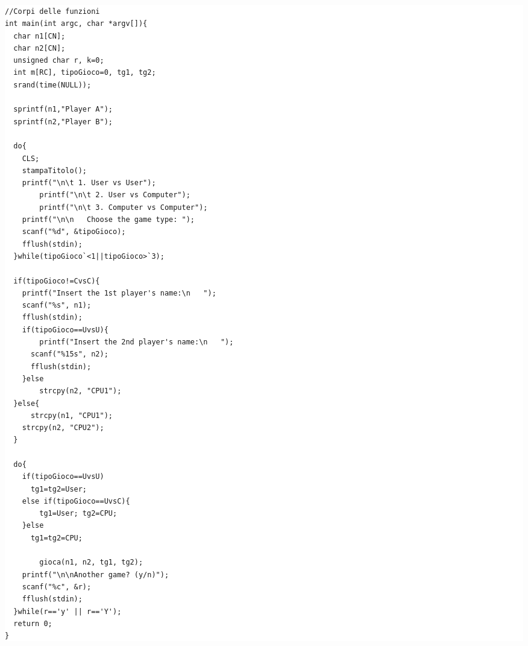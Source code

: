 	
	//Corpi delle funzioni
	int main(int argc, char *argv[]){
	  char n1[CN];
	  char n2[CN];
	  unsigned char r, k=0;
	  int m[RC], tipoGioco=0, tg1, tg2;
	  srand(time(NULL));
	  
	  sprintf(n1,"Player A");
	  sprintf(n2,"Player B");
	
	  do{
	  	CLS;
	  	stampaTitolo();
	  	printf("\n\t 1. User vs User");
			printf("\n\t 2. User vs Computer");
			printf("\n\t 3. Computer vs Computer");
	  	printf("\n\n   Choose the game type: ");
	  	scanf("%d", &tipoGioco);
	  	fflush(stdin);
	  }while(tipoGioco`<1||tipoGioco>`3);
	  
	  if(tipoGioco!=CvsC){
	  	printf("Insert the 1st player's name:\n   ");
	    scanf("%s", n1);
	    fflush(stdin);
	    if(tipoGioco==UvsU){
	    	printf("Insert the 2nd player's name:\n   ");
	      scanf("%15s", n2);
	      fflush(stdin);
	    }else
	    	strcpy(n2, "CPU1");
	  }else{
	 	  strcpy(n1, "CPU1");
	    strcpy(n2, "CPU2");
	  }
	  
	  do{
	    if(tipoGioco==UvsU)
	      tg1=tg2=User;
	    else if(tipoGioco==UvsC){
	    	tg1=User; tg2=CPU;
	    }else
	      tg1=tg2=CPU;
	    
			gioca(n1, n2, tg1, tg2);
	    printf("\n\nAnother game? (y/n)");
	    scanf("%c", &r);
	    fflush(stdin);
	  }while(r=='y' || r=='Y');
	  return 0;
	}
	